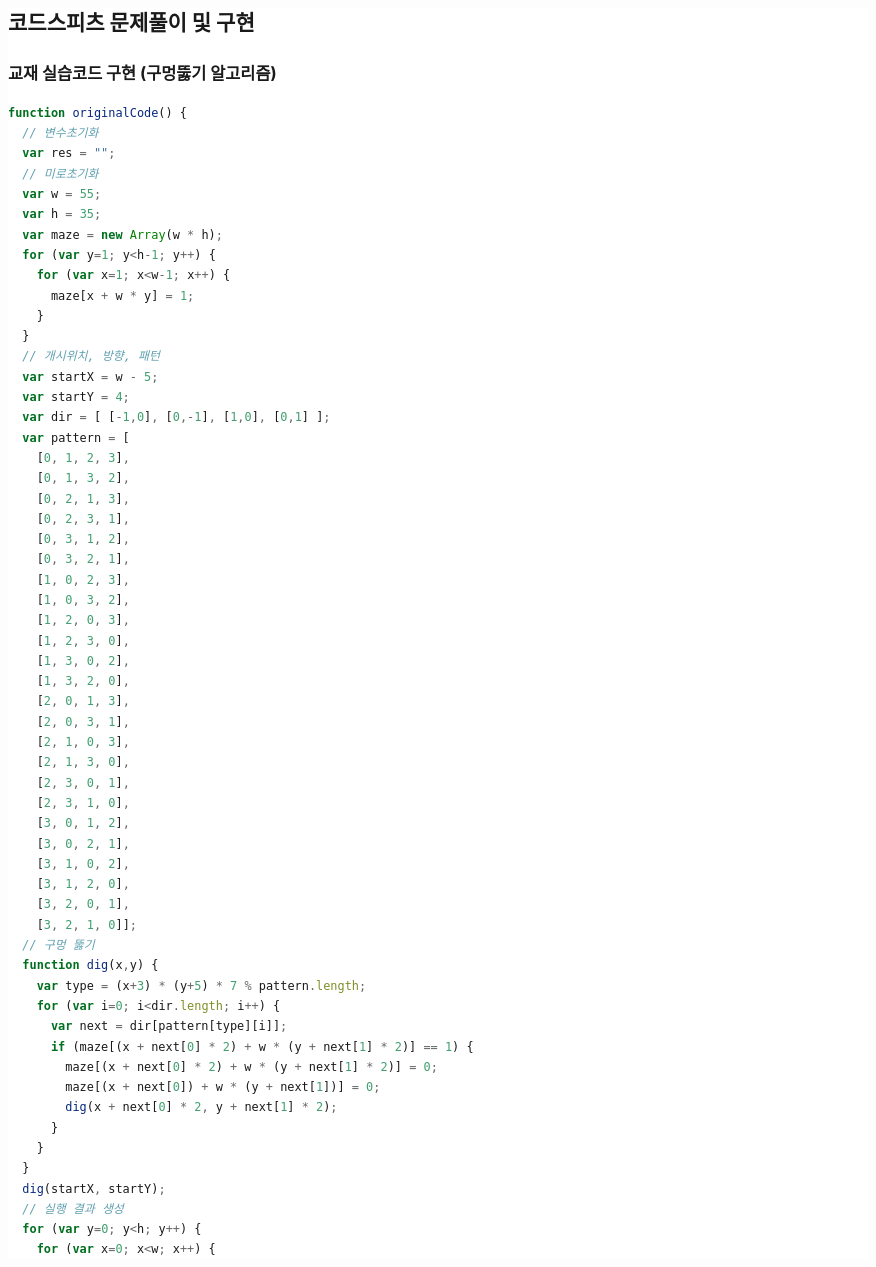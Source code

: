 

## 코드스피츠 문제풀이 및 구현

### 교재 실습코드 구현 (구멍뚫기 알고리즘)

```javascript
function originalCode() {
  // 변수초기화
  var res = "";
  // 미로초기화
  var w = 55;
  var h = 35;
  var maze = new Array(w * h);
  for (var y=1; y<h-1; y++) {
    for (var x=1; x<w-1; x++) {
      maze[x + w * y] = 1;
    }
  }
  // 개시위치, 방향, 패턴
  var startX = w - 5;
  var startY = 4;
  var dir = [ [-1,0], [0,-1], [1,0], [0,1] ];
  var pattern = [
    [0, 1, 2, 3],
    [0, 1, 3, 2],
    [0, 2, 1, 3],
    [0, 2, 3, 1],
    [0, 3, 1, 2],
    [0, 3, 2, 1],
    [1, 0, 2, 3],
    [1, 0, 3, 2],
    [1, 2, 0, 3],
    [1, 2, 3, 0],
    [1, 3, 0, 2],
    [1, 3, 2, 0],
    [2, 0, 1, 3],
    [2, 0, 3, 1],
    [2, 1, 0, 3],
    [2, 1, 3, 0],
    [2, 3, 0, 1],
    [2, 3, 1, 0],
    [3, 0, 1, 2],
    [3, 0, 2, 1],
    [3, 1, 0, 2],
    [3, 1, 2, 0],
    [3, 2, 0, 1],
    [3, 2, 1, 0]];
  // 구멍 뚫기
  function dig(x,y) {
    var type = (x+3) * (y+5) * 7 % pattern.length;
    for (var i=0; i<dir.length; i++) {
      var next = dir[pattern[type][i]];
      if (maze[(x + next[0] * 2) + w * (y + next[1] * 2)] == 1) {
        maze[(x + next[0] * 2) + w * (y + next[1] * 2)] = 0;
        maze[(x + next[0]) + w * (y + next[1])] = 0;
        dig(x + next[0] * 2, y + next[1] * 2);
      }
    }
  }
  dig(startX, startY);
  // 실행 결과 생성
  for (var y=0; y<h; y++) {
    for (var x=0; x<w; x++) {
```